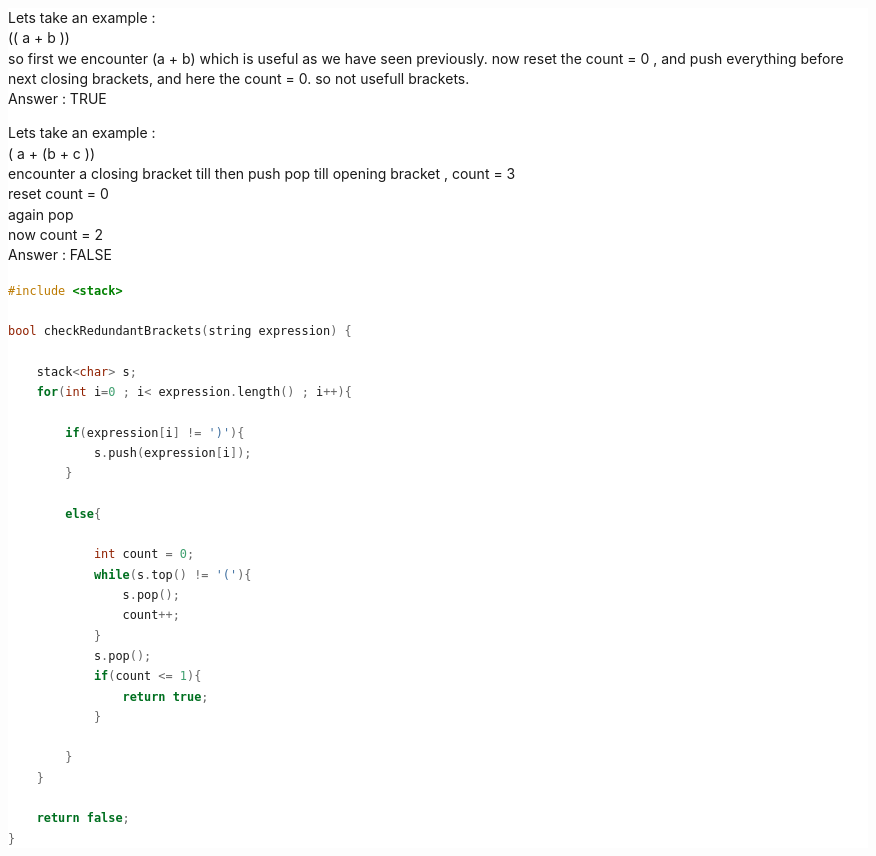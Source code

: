 Lets take an example :  
(( a + b ))  
so first we encounter (a + b) which is useful as we have seen previously. now reset the count = 0 , and push everything before next closing brackets, and here the count = 0. so not usefull brackets.  
Answer : TRUE

Lets take an example :  
( a + (b + c ))  
encounter a closing bracket  till then push
pop till opening bracket , count = 3  
reset count = 0  
again pop   
now count = 2  
Answer : FALSE

```C++
#include <stack>

bool checkRedundantBrackets(string expression) {

    stack<char> s;
    for(int i=0 ; i< expression.length() ; i++){

        if(expression[i] != ')'){
            s.push(expression[i]);  
        }

        else{

            int count = 0;
            while(s.top() != '('){
                s.pop();
                count++;
            }
            s.pop();
            if(count <= 1){
                return true;
            }

        }
    }
    
    return false;
}
 ```